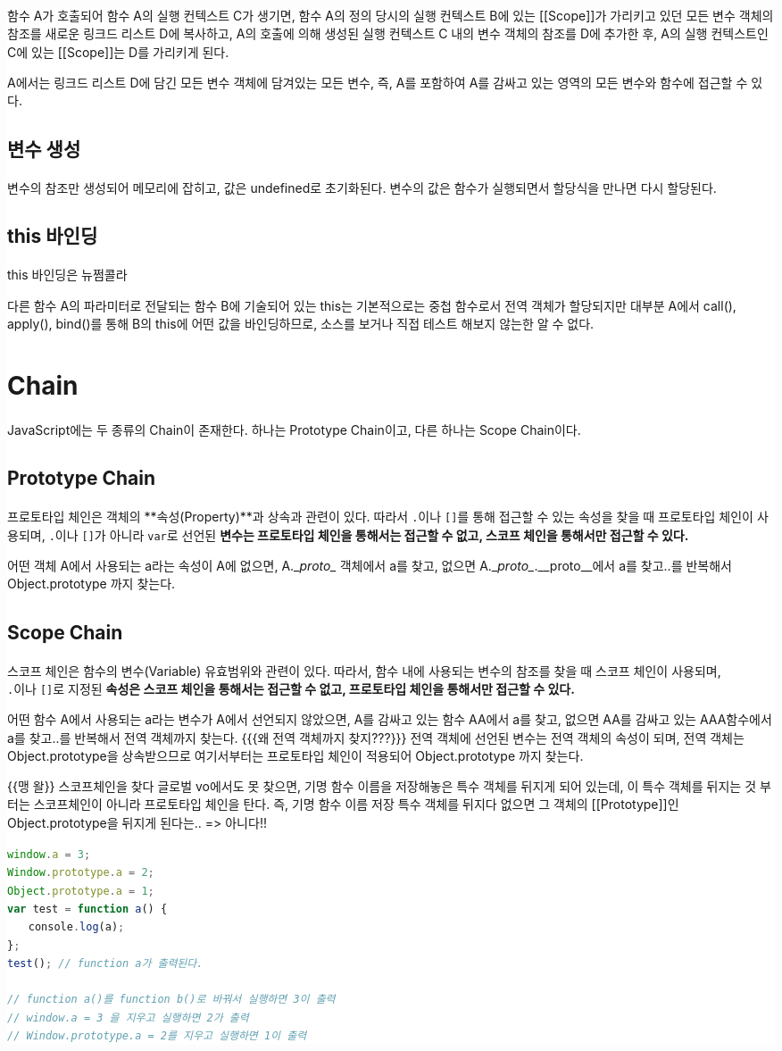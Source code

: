 함수 A가 호출되어 함수 A의 실행 컨텍스트 C가 생기면, 함수 A의 정의 당시의 실행 컨텍스트 B에 있는 [[Scope]]가 가리키고 있던 모든 변수 객체의 참조를 새로운 링크드 리스트 D에 복사하고, A의 호출에 의해 생성된 실행 컨텍스트 C 내의 변수 객체의 참조를 D에 추가한 후, A의 실행 컨텍스트인 C에 있는 [[Scope]]는 D를 가리키게 된다.

A에서는 링크드 리스트 D에 담긴 모든 변수 객체에 담겨있는 모든 변수, 즉, A를 포함하여 A를 감싸고 있는 영역의 모든 변수와 함수에 접근할 수 있다.  

## 변수 생성

변수의 참조만 생성되어 메모리에 잡히고, 값은 undefined로 초기화된다.
변수의 값은 함수가 실행되면서 할당식을 만나면 다시 할당된다.

## this 바인딩

this 바인딩은 뉴쩜콜라

다른 함수 A의 파라미터로 전달되는 함수 B에 기술되어 있는 this는 기본적으로는 중첩 함수로서 전역 객체가 할당되지만 대부분 A에서 call(), apply(), bind()를 통해 B의 this에 어떤 값을 바인딩하므로, 소스를 보거나 직접 테스트 해보지 않는한 알 수 없다.

# Chain

JavaScript에는 두 종류의 Chain이 존재한다.
하나는 Prototype Chain이고, 다른 하나는 Scope Chain이다.

## Prototype Chain

프로토타입 체인은 객체의 **속성(Property)**과 상속과 관련이 있다. 
따라서 `.`이나 `[]`를 통해 접근할 수 있는 속성을 찾을 때 프로토타입 체인이 사용되며, 
`.`이나 `[]`가 아니라 `var`로 선언된 **변수는 프로토타입 체인을 통해서는 접근할 수 없고, 스코프 체인을 통해서만 접근할 수 있다.**

어떤 객체 A에서 사용되는 a라는 속성이 A에 없으면, A.\__proto\__ 객체에서 a를 찾고, 없으면 A.\__proto\__.\__proto\__에서 a를 찾고..를 반복해서 Object.prototype 까지 찾는다.

## Scope Chain

스코프 체인은 함수의 변수(Variable) 유효범위와 관련이 있다. 
따라서, 함수 내에 사용되는 변수의 참조를 찾을 때 스코프 체인이 사용되며,   
`.`이나 `[]`로 지정된 **속성은 스코프 체인을 통해서는 접근할 수 없고, 프로토타입 체인을 통해서만 접근할 수 있다.**

어떤 함수 A에서 사용되는 a라는 변수가 A에서 선언되지 않았으면, A를 감싸고 있는 함수 AA에서 a를 찾고, 없으면 AA를 감싸고 있는 AAA함수에서 a를 찾고..를 반복해서 전역 객체까지 찾는다. {{{왜 전역 객체까지 찾지???}}} 전역 객체에 선언된 변수는 전역 객체의 속성이 되며, 전역 객체는 Object.prototype을 상속받으므로 여기서부터는 프로토타입 체인이 적용되어 Object.prototype 까지 찾는다.

{{맹 왈}}
스코프체인을 찾다 글로벌 vo에서도 못 찾으면, 기명 함수 이름을 저장해놓은 특수 객체를 뒤지게 되어 있는데, 이 특수 객체를 뒤지는 것 부터는 스코프체인이 아니라 프로토타입 체인을 탄다.
즉, 기명 함수 이름 저장 특수 객체를 뒤지다 없으면 그 객체의 [[Prototype]]인 Object.prototype을 뒤지게 된다는.. => 아니다!!

```javascript
window.a = 3;
Window.prototype.a = 2;
Object.prototype.a = 1;
var test = function a() {
　　console.log(a);
};
test(); // function a가 출력된다.

// function a()를 function b()로 바꿔서 실행하면 3이 출력
// window.a = 3 을 지우고 실행하면 2가 출력
// Window.prototype.a = 2를 지우고 실행하면 1이 출력
```
